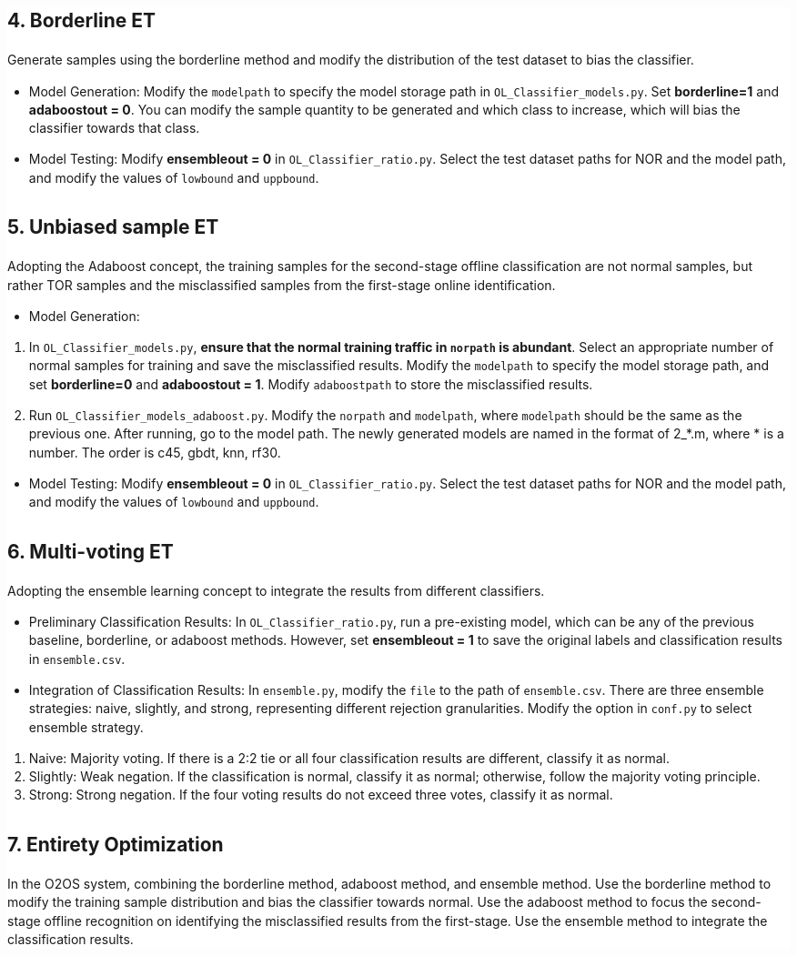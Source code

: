 ## 4. Borderline ET

Generate samples using the borderline method and modify the distribution of the test dataset to bias the classifier.

- Model Generation: Modify the `modelpath` to specify the model storage path in `OL_Classifier_models.py`. Set **borderline=1** and **adaboostout = 0**. You can modify the sample quantity to be generated and which class to increase, which will bias the classifier towards that class.

- Model Testing: Modify **ensembleout = 0** in `OL_Classifier_ratio.py`. Select the test dataset paths for NOR and the model path, and modify the values of `lowbound` and `uppbound`.

## 5. Unbiased sample ET

Adopting the Adaboost concept, the training samples for the second-stage offline classification are not normal samples, but rather TOR samples and the misclassified samples from the first-stage online identification.

- Model Generation:

1. In `OL_Classifier_models.py`, **ensure that the normal training traffic in `norpath` is abundant**. Select an appropriate number of normal samples for training and save the misclassified results. Modify the `modelpath` to specify the model storage path, and set **borderline=0** and **adaboostout = 1**. Modify `adaboostpath` to store the misclassified results.

2. Run `OL_Classifier_models_adaboost.py`. Modify the `norpath` and `modelpath`, where `modelpath` should be the same as the previous one. After running, go to the model path. The newly generated models are named in the format of 2_*.m, where * is a number. The order is c45, gbdt, knn, rf30.

- Model Testing: Modify **ensembleout = 0** in `OL_Classifier_ratio.py`. Select the test dataset paths for NOR and the model path, and modify the values of `lowbound` and `uppbound`.

## 6. Multi-voting ET

Adopting the ensemble learning concept to integrate the results from different classifiers.

- Preliminary Classification Results: In `OL_Classifier_ratio.py`, run a pre-existing model, which can be any of the previous baseline, borderline, or adaboost methods. However, set **ensembleout = 1** to save the original labels and classification results in `ensemble.csv`.

- Integration of Classification Results: In `ensemble.py`, modify the `file` to the path of `ensemble.csv`. There are three ensemble strategies: naive, slightly, and strong, representing different rejection granularities. Modify the option in `conf.py` to select ensemble strategy.

1. Naive: Majority voting. If there is a 2:2 tie or all four classification results are different, classify it as normal.
2. Slightly: Weak negation. If the classification is normal, classify it as normal; otherwise, follow the majority voting principle.
3. Strong: Strong negation. If the four voting results do not exceed three votes, classify it as normal.

## 7. Entirety Optimization

In the O2OS system, combining the borderline method, adaboost method, and ensemble method. Use the borderline method to modify the training sample distribution and bias the classifier towards normal. Use the adaboost method to focus the second-stage offline recognition on identifying the misclassified results from the first-stage. Use the ensemble method to integrate the classification results.
